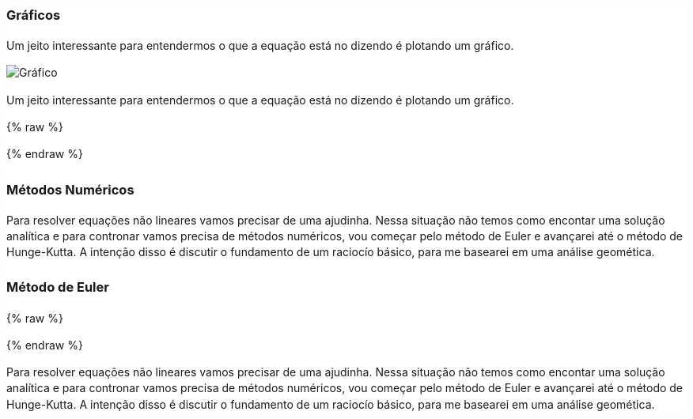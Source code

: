 ### Gráficos

Um jeito interessante para entendermos o que a equação está no dizendo
é plotando um gráfico.

![Gráfico](/free-thinker/assets/imgs/grafico.png)

Um jeito interessante para entendermos o que a equação está no dizendo
é plotando um gráfico.

{% raw %}
<iframe src="/free-thinker/assets/graficos/move-X.html" width="850" height="650"></iframe>
{% endraw %}

### Métodos Numéricos
         
Para resolver equações não lineares vamos precisar de uma ajudinha. Nessa situação não temos como encontar uma solução analítica e para contronar vamos precisa de métodos numéricos, vou começar pelo método de Euler e avançarei até o método de Hunge-Kutta.
A intenção disso é discutir o fundamento de um raciocío básico, para me basearei em uma análise geomética. 
        


### Método de Euler

{% raw %}
<iframe src="/free-thinker/assets/code/eulerMethod.html" width="850" height="300"></iframe>
{% endraw %}
      
Para resolver equações não lineares vamos precisar de uma ajudinha. Nessa situação não temos como encontar uma solução analítica e para contronar vamos precisa de métodos numéricos, vou começar pelo método de Euler e avançarei até o método de Hunge-Kutta.
A intenção disso é discutir o fundamento de um raciocío básico, para me basearei em uma análise geomética. 
       